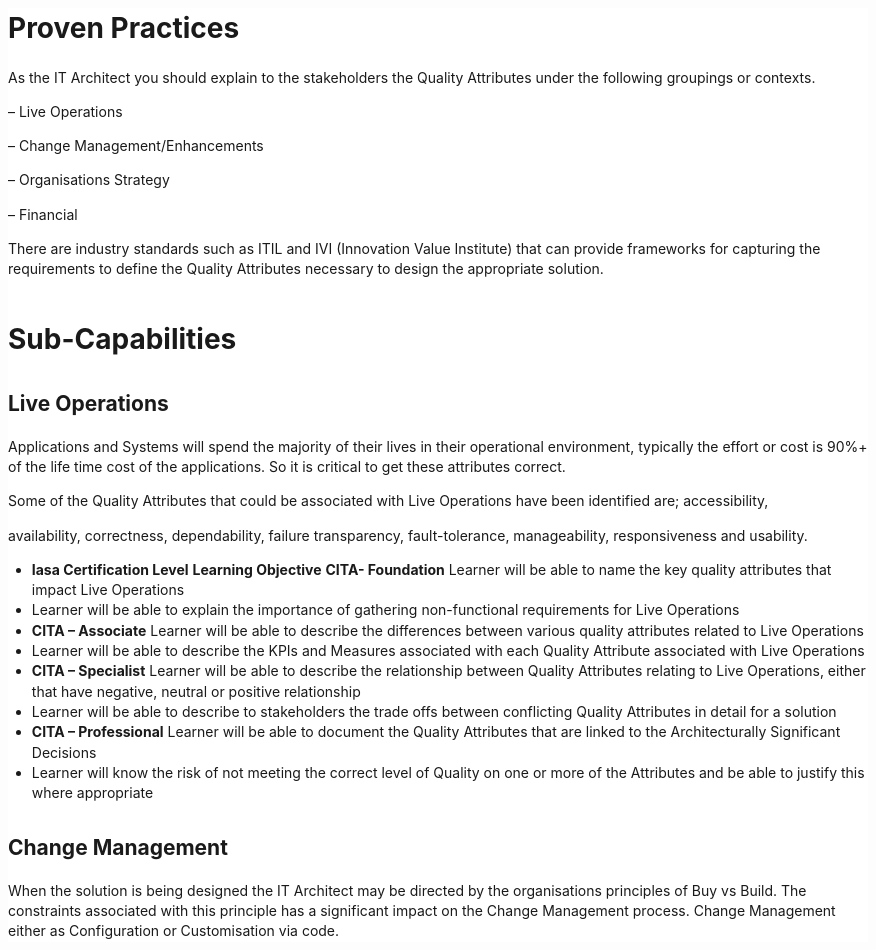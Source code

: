 # Proven Practices

As the IT Architect you should explain to the stakeholders the Quality Attributes under the following groupings or contexts.

– Live Operations

– Change Management/Enhancements

– Organisations Strategy

– Financial

There are industry standards such as ITIL and IVI (Innovation Value Institute) that can provide frameworks for capturing the requirements to define the Quality Attributes necessary to design the appropriate solution.

# Sub-Capabilities

## Live Operations

Applications and Systems will spend the majority of their lives in their operational environment, typically the effort or cost is 90%+ of the life time cost of the applications. So it is critical to get these attributes correct.

Some of the Quality Attributes that could be associated with Live Operations have been identified are; accessibility,

availability, correctness, dependability, failure transparency, fault-tolerance, manageability, responsiveness and usability.

*   **Iasa Certification Level** **Learning Objective** **CITA- Foundation** Learner will be able to name the key quality attributes that impact Live Operations
*   Learner will be able to explain the importance of gathering non-functional requirements for Live Operations
*   **CITA – Associate** Learner will be able to describe the differences between various quality attributes related to Live Operations
*   Learner will be able to describe the KPIs and Measures associated with each Quality Attribute associated with Live Operations
*   **CITA – Specialist** Learner will be able to describe the relationship between Quality Attributes relating to Live Operations, either that have negative, neutral or positive relationship
*   Learner will be able to describe to stakeholders the trade offs between conflicting Quality Attributes in detail for a solution
*   **CITA – Professional** Learner will be able to document the Quality Attributes that are linked to the Architecturally Significant Decisions
*   Learner will know the risk of not meeting the correct level of Quality on one or more of the Attributes and be able to justify this where appropriate

## Change Management

When the solution is being designed the IT Architect may be directed by the organisations principles of Buy vs Build. The constraints associated with this principle has a significant impact on the Change Management process. Change Management either as Configuration or Customisation via code.
